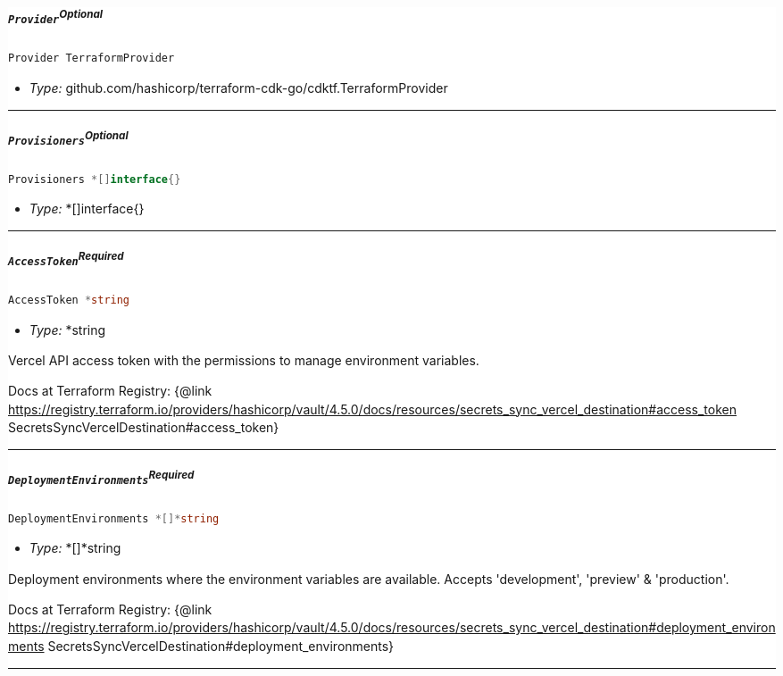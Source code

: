 ##### `Provider`<sup>Optional</sup> <a name="Provider" id="@cdktf/provider-vault.secretsSyncVercelDestination.SecretsSyncVercelDestinationConfig.property.provider"></a>

```go
Provider TerraformProvider
```

- *Type:* github.com/hashicorp/terraform-cdk-go/cdktf.TerraformProvider

---

##### `Provisioners`<sup>Optional</sup> <a name="Provisioners" id="@cdktf/provider-vault.secretsSyncVercelDestination.SecretsSyncVercelDestinationConfig.property.provisioners"></a>

```go
Provisioners *[]interface{}
```

- *Type:* *[]interface{}

---

##### `AccessToken`<sup>Required</sup> <a name="AccessToken" id="@cdktf/provider-vault.secretsSyncVercelDestination.SecretsSyncVercelDestinationConfig.property.accessToken"></a>

```go
AccessToken *string
```

- *Type:* *string

Vercel API access token with the permissions to manage environment variables.

Docs at Terraform Registry: {@link https://registry.terraform.io/providers/hashicorp/vault/4.5.0/docs/resources/secrets_sync_vercel_destination#access_token SecretsSyncVercelDestination#access_token}

---

##### `DeploymentEnvironments`<sup>Required</sup> <a name="DeploymentEnvironments" id="@cdktf/provider-vault.secretsSyncVercelDestination.SecretsSyncVercelDestinationConfig.property.deploymentEnvironments"></a>

```go
DeploymentEnvironments *[]*string
```

- *Type:* *[]*string

Deployment environments where the environment variables are available. Accepts 'development', 'preview' & 'production'.

Docs at Terraform Registry: {@link https://registry.terraform.io/providers/hashicorp/vault/4.5.0/docs/resources/secrets_sync_vercel_destination#deployment_environments SecretsSyncVercelDestination#deployment_environments}

---
